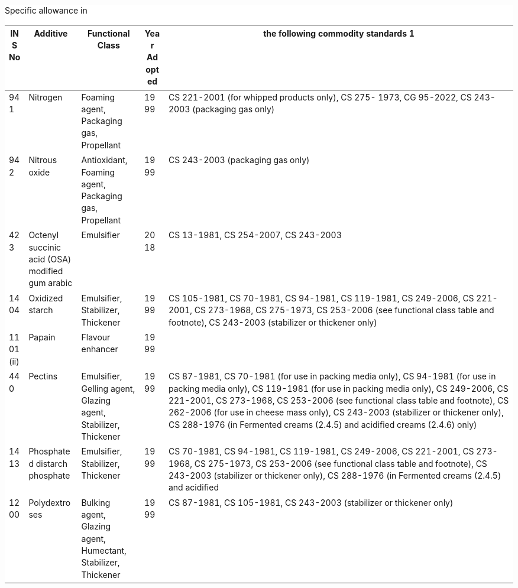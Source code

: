 Specific allowance in

| INS No   | Additive                                        | Functional Class                                                |   Year Adopted | the following commodity standards 1                                                                                                                                                                                                                                                                                                                                                                               |
|----------|-------------------------------------------------|-----------------------------------------------------------------|----------------|-------------------------------------------------------------------------------------------------------------------------------------------------------------------------------------------------------------------------------------------------------------------------------------------------------------------------------------------------------------------------------------------------------------------|
| 941      | Nitrogen                                        | Foaming agent, Packaging gas, Propellant                        |           1999 | CS 221-2001 (for whipped products only), CS 275- 1973, CG 95-2022, CS 243- 2003 (packaging gas only)                                                                                                                                                                                                                                                                                                              |
| 942      | Nitrous oxide                                   | Antioxidant, Foaming agent, Packaging gas, Propellant           |           1999 | CS 243-2003 (packaging gas only)                                                                                                                                                                                                                                                                                                                                                                                  |
| 423      | Octenyl succinic acid (OSA) modified gum arabic | Emulsifier                                                      |           2018 | CS 13-1981, CS 254-2007, CS 243-2003                                                                                                                                                                                                                                                                                                                                                                              |
| 1404     | Oxidized starch                                 | Emulsifier, Stabilizer, Thickener                               |           1999 | CS 105-1981, CS 70-1981, CS 94-1981, CS 119-1981, CS 249-2006, CS 221-2001, CS 273-1968, CS 275-1973, CS 253-2006 (see functional class table and footnote), CS 243-2003 (stabilizer or thickener only)                                                                                                                                                                                                           |
| 1101(ii) | Papain                                          | Flavour enhancer                                                |           1999 |                                                                                                                                                                                                                                                                                                                                                                                                                   |
| 440      | Pectins                                         | Emulsifier, Gelling agent, Glazing agent, Stabilizer, Thickener |           1999 | CS 87-1981, CS 70-1981 (for use in packing media only), CS 94-1981 (for use in packing media only), CS 119-1981 (for use in packing media only), CS 249-2006, CS 221-2001, CS 273-1968, CS 253-2006 (see functional class table and footnote), CS 262-2006 (for use in cheese mass only), CS 243-2003 (stabilizer or thickener only), CS 288-1976 (in Fermented creams (2.4.5) and acidified creams (2.4.6) only) |
| 1413     | Phosphated distarch phosphate                   | Emulsifier, Stabilizer, Thickener                               |           1999 | CS 70-1981, CS 94-1981, CS 119-1981, CS 249-2006, CS 221-2001, CS 273-1968, CS 275-1973, CS 253-2006 (see functional class table and footnote), CS 243-2003 (stabilizer or thickener only), CS 288-1976 (in Fermented creams (2.4.5) and acidified                                                                                                                                                                |
| 1200     | Polydextroses                                   | Bulking agent, Glazing agent, Humectant, Stabilizer, Thickener  |           1999 | CS 87-1981, CS 105-1981, CS 243-2003 (stabilizer or thickener only)                                                                                                                                                                                                                                                                                                                                               |